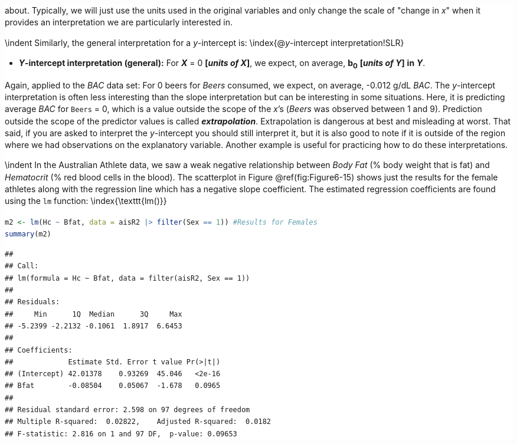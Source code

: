 about. Typically, we will just use the units used in the original variables and
only change the scale of "change in $x$" when it provides an interpretation we
are particularly interested in. 

\indent Similarly, the general interpretation for a $y$-intercept is:
\index{@$y$-intercept interpretation!SLR}

* **$Y$-intercept interpretation (general):** For ***X*** = 0 **[*units of X*]**,
we expect, on average, $\boldsymbol{b_0}$ **[*units of Y*]** **in** ***Y***. 

Again, applied to the *BAC* data set: For 0 beers for *Beers* consumed, 
we expect, on
average, -0.012 g/dL *BAC*. The $y$-intercept interpretation is often less
interesting than the slope interpretation but can be interesting in some
situations. Here, it is predicting average *BAC* for ``Beers`` = 0, which 
is a value outside the scope of the $x\text{'s}$ (*Beers* was observed 
between 1 and 9). Prediction outside the scope of the predictor values is 
called ***extrapolation***. Extrapolation is dangerous at best and 
misleading at worst. That said, if you are asked to
interpret the $y$-intercept you should still interpret it, but it is also good to
note if it is outside of the region where we had observations on the
explanatory variable. Another example is useful for practicing how to do these
interpretations. 

\indent In the Australian Athlete data, we
saw a weak negative relationship between *Body Fat* (% body weight that 
is fat) and *Hematocrit* (% red blood cells in the blood). The scatterplot 
in Figure \@ref(fig:Figure6-15) shows just the
results for the female athletes along with the regression line which has a
negative slope coefficient. The estimated regression coefficients are found
using the ``lm`` function:
\index{\texttt{lm()}}


``` r
m2 <- lm(Hc ~ Bfat, data = aisR2 |> filter(Sex == 1)) #Results for Females 
summary(m2)
```

```
## 
## Call:
## lm(formula = Hc ~ Bfat, data = filter(aisR2, Sex == 1))
## 
## Residuals:
##     Min      1Q  Median      3Q     Max 
## -5.2399 -2.2132 -0.1061  1.8917  6.6453 
## 
## Coefficients:
##             Estimate Std. Error t value Pr(>|t|)
## (Intercept) 42.01378    0.93269  45.046   <2e-16
## Bfat        -0.08504    0.05067  -1.678   0.0965
## 
## Residual standard error: 2.598 on 97 degrees of freedom
## Multiple R-squared:  0.02822,	Adjusted R-squared:  0.0182 
## F-statistic: 2.816 on 1 and 97 DF,  p-value: 0.09653
```

